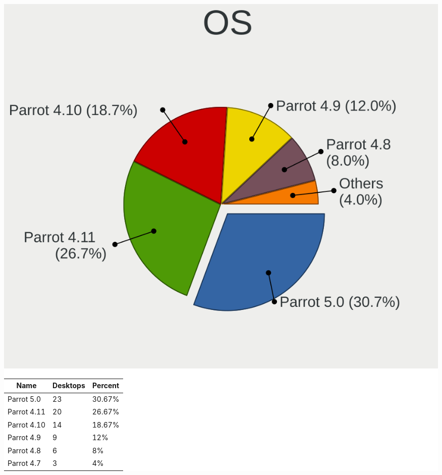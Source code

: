 ![OS](./images/pie_chart/os_name.svg)


| Name        | Desktops | Percent |
|-------------|----------|---------|
| Parrot 5.0  | 23       | 30.67%  |
| Parrot 4.11 | 20       | 26.67%  |
| Parrot 4.10 | 14       | 18.67%  |
| Parrot 4.9  | 9        | 12%     |
| Parrot 4.8  | 6        | 8%      |
| Parrot 4.7  | 3        | 4%      |
